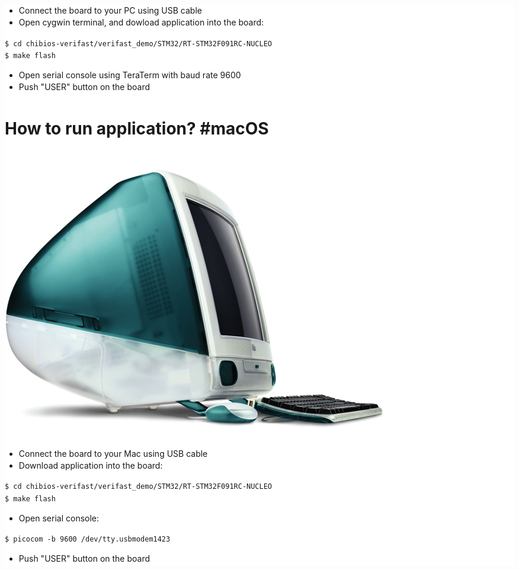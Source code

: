 * Connect the board to your PC using USB cable
* Open cygwin terminal, and dowload application into the board:

```
$ cd chibios-verifast/verifast_demo/STM32/RT-STM32F091RC-NUCLEO
$ make flash
```

* Open serial console using TeraTerm with baud rate 9600
* Push "USER" button on the board

# How to run application? #macOS

![background](img/imac.png)

* Connect the board to your Mac using USB cable
* Download application into the board:

```
$ cd chibios-verifast/verifast_demo/STM32/RT-STM32F091RC-NUCLEO
$ make flash
```

* Open serial console:

```
$ picocom -b 9600 /dev/tty.usbmodem1423
```

* Push "USER" button on the board
